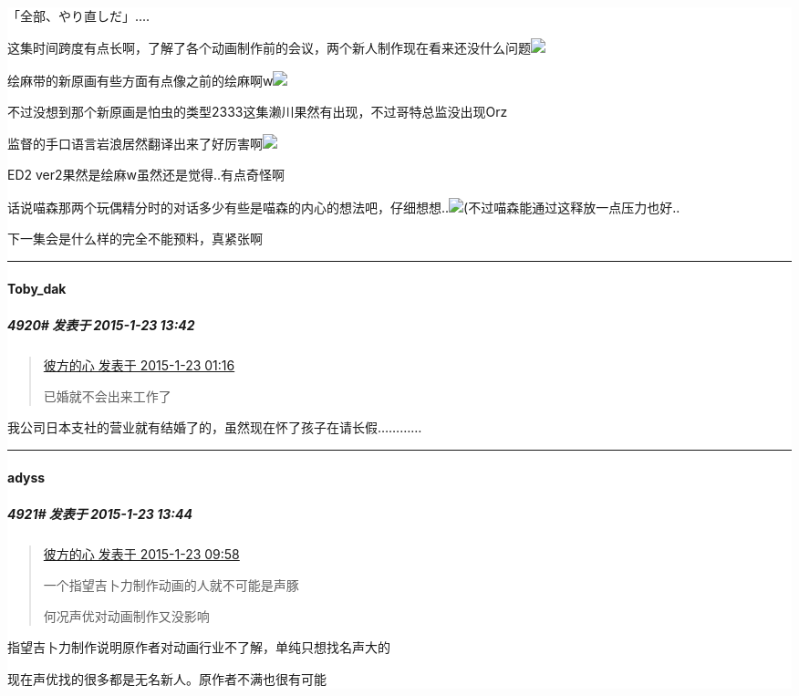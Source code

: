 
「全部、やり直しだ」....


这集时间跨度有点长啊，了解了各个动画制作前的会议，两个新人制作现在看来还没什么问题<img src="https://static.saraba1st.com/image/smiley/face/99.gif" referrerpolicy="no-referrer">

绘麻带的新原画有些方面有点像之前的绘麻啊w<img src="https://static.saraba1st.com/image/smiley/face/119.gif" referrerpolicy="no-referrer">

不过没想到那个新原画是怕虫的类型2333这集濑川果然有出现，不过哥特总监没出现Orz

监督的手口语言岩浪居然翻译出来了好厉害啊<img src="https://static.saraba1st.com/image/smiley/face/157.gif" referrerpolicy="no-referrer">


ED2 ver2果然是绘麻w虽然还是觉得..有点奇怪啊

话说喵森那两个玩偶精分时的对话多少有些是喵森的内心的想法吧，仔细想想..<img src="https://static.saraba1st.com/image/smiley/face/50.gif" referrerpolicy="no-referrer">(不过喵森能通过这释放一点压力也好..


下一集会是什么样的完全不能预料，真紧张啊








-----

####  Toby_dak  
##### 4920#       发表于 2015-1-23 13:42



<blockquote><a href="httphttps://bbs.saraba1st.com/2b/forum.php?mod=redirect&amp;goto=findpost&amp;pid=27853994&amp;ptid=1047378" target="_blank">彼方的心 发表于 2015-1-23 01:16</a>

已婚就不会出来工作了</blockquote>
我公司日本支社的营业就有结婚了的，虽然现在怀了孩子在请长假…………







-----

####  adyss  
##### 4921#       发表于 2015-1-23 13:44



<blockquote><a href="httphttps://bbs.saraba1st.com/2b/forum.php?mod=redirect&amp;goto=findpost&amp;pid=27855753&amp;ptid=1047378" target="_blank">彼方的心 发表于 2015-1-23 09:58</a>

一个指望吉卜力制作动画的人就不可能是声豚


何况声优对动画制作又没影响</blockquote>
指望吉卜力制作说明原作者对动画行业不了解，单纯只想找名声大的

现在声优找的很多都是无名新人。原作者不满也很有可能

